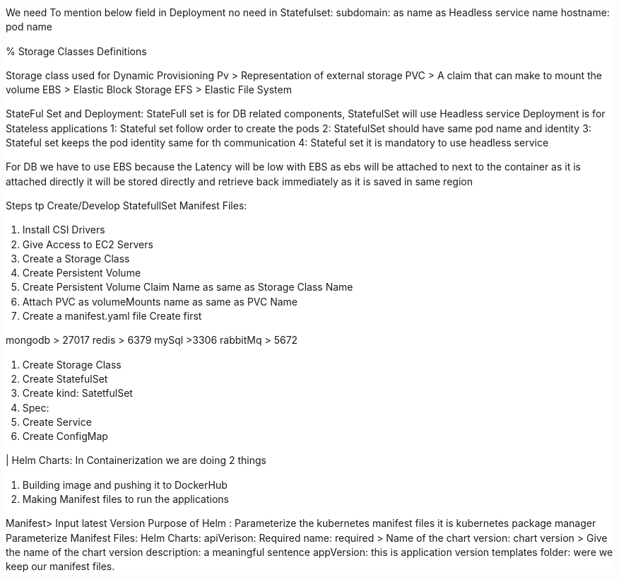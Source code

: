 We need To mention below field in Deployment no need in Statefulset:
subdomain: as name as Headless service name
hostname: pod name

% Storage Classes Definitions

Storage class used for Dynamic Provisioning
Pv > Representation of external storage
PVC > A claim that can make to mount the volume
EBS > Elastic Block Storage
EFS > Elastic File System

StateFul Set and Deployment:
StateFull set is for DB related components, StatefulSet will use Headless service
Deployment is for Stateless applications
1: Stateful set follow order to create the pods
2: StatefulSet should have same pod name and identity
3: Stateful set keeps the pod identity same for th communication
4: Stateful set it is mandatory to use headless service

For DB we have to use EBS because the Latency will be low with EBS as ebs will be attached to next to the container as it is attached directly it will be stored directly and retrieve back immediately as it is saved in same region

Steps tp Create/Develop StatefullSet Manifest Files:
1. Install CSI Drivers
2. Give Access to EC2 Servers
1. Create a Storage Class
2. Create Persistent Volume
3. Create Persistent Volume Claim Name as same as Storage Class Name
4. Attach PVC as volumeMounts name as same as PVC Name
5. Create a manifest.yaml file
Create first

mongodb > 27017
redis  > 6379
mySql >3306
rabbitMq > 5672

1. Create Storage Class
2. Create StatefulSet
1. Create kind: SatetfulSet
2. Spec:
3. Create Service
4. Create ConfigMap

| Helm Charts:
In Containerization we are doing 2 things
1. Building image and pushing it to DockerHub
2. Making Manifest files to run the applications

Manifest> Input latest Version
Purpose of Helm :
Parameterize the kubernetes manifest files
it is kubernetes package manager
Parameterize Manifest Files:
Helm Charts:
apiVerison: Required
name: required > Name of the chart
version: chart version > Give the name of the chart version
description: a meaningful sentence
appVersion: this is application version
templates folder: were we keep our manifest files.

